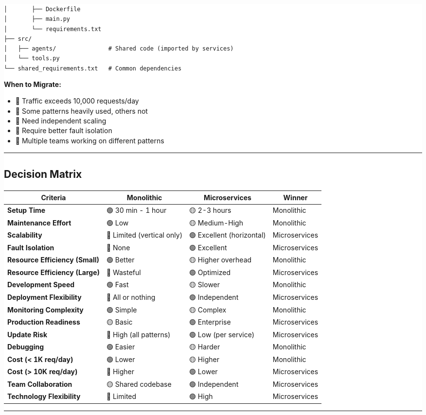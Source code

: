 ```
│       ├── Dockerfile
│       ├── main.py
│       └── requirements.txt
├── src/
│   ├── agents/               # Shared code (imported by services)
│   └── tools.py
└── shared_requirements.txt   # Common dependencies
```

**When to Migrate:**
- 🔄 Traffic exceeds 10,000 requests/day
- 🔄 Some patterns heavily used, others not
- 🔄 Need independent scaling
- 🔄 Require better fault isolation
- 🔄 Multiple teams working on different patterns

---

## Decision Matrix

| Criteria | Monolithic | Microservices | Winner |
|----------|-----------|---------------|---------|
| **Setup Time** | 🟢 30 min - 1 hour | 🟡 2-3 hours | Monolithic |
| **Maintenance Effort** | 🟢 Low | 🟡 Medium-High | Monolithic |
| **Scalability** | 🔴 Limited (vertical only) | 🟢 Excellent (horizontal) | Microservices |
| **Fault Isolation** | 🔴 None | 🟢 Excellent | Microservices |
| **Resource Efficiency (Small)** | 🟢 Better | 🟡 Higher overhead | Monolithic |
| **Resource Efficiency (Large)** | 🔴 Wasteful | 🟢 Optimized | Microservices |
| **Development Speed** | 🟢 Fast | 🟡 Slower | Monolithic |
| **Deployment Flexibility** | 🔴 All or nothing | 🟢 Independent | Microservices |
| **Monitoring Complexity** | 🟢 Simple | 🟡 Complex | Monolithic |
| **Production Readiness** | 🟡 Basic | 🟢 Enterprise | Microservices |
| **Update Risk** | 🔴 High (all patterns) | 🟢 Low (per service) | Microservices |
| **Debugging** | 🟢 Easier | 🟡 Harder | Monolithic |
| **Cost (< 1K req/day)** | 🟢 Lower | 🟡 Higher | Monolithic |
| **Cost (> 10K req/day)** | 🔴 Higher | 🟢 Lower | Microservices |
| **Team Collaboration** | 🟡 Shared codebase | 🟢 Independent | Microservices |
| **Technology Flexibility** | 🔴 Limited | 🟢 High | Microservices |

---
